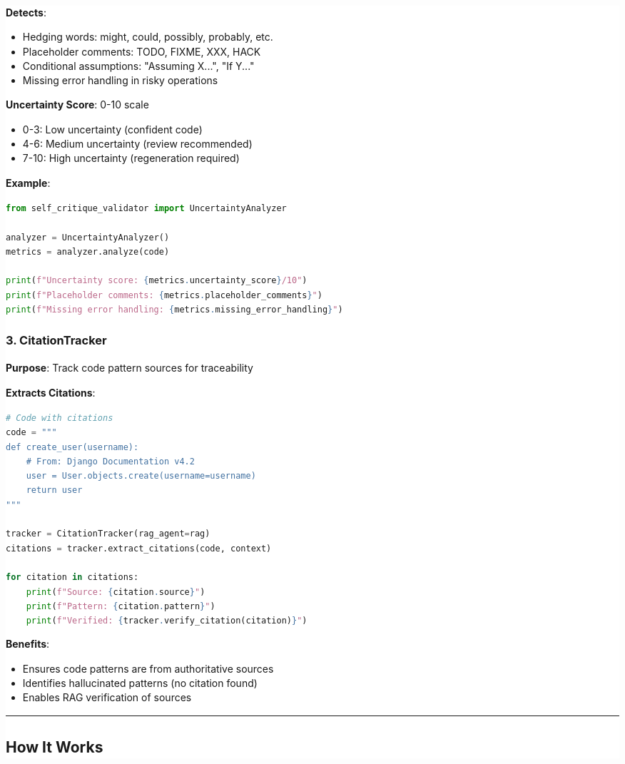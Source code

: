 **Detects**:
- Hedging words: might, could, possibly, probably, etc.
- Placeholder comments: TODO, FIXME, XXX, HACK
- Conditional assumptions: "Assuming X...", "If Y..."
- Missing error handling in risky operations

**Uncertainty Score**: 0-10 scale
- 0-3: Low uncertainty (confident code)
- 4-6: Medium uncertainty (review recommended)
- 7-10: High uncertainty (regeneration required)

**Example**:
```python
from self_critique_validator import UncertaintyAnalyzer

analyzer = UncertaintyAnalyzer()
metrics = analyzer.analyze(code)

print(f"Uncertainty score: {metrics.uncertainty_score}/10")
print(f"Placeholder comments: {metrics.placeholder_comments}")
print(f"Missing error handling: {metrics.missing_error_handling}")
```

### 3. CitationTracker

**Purpose**: Track code pattern sources for traceability

**Extracts Citations**:
```python
# Code with citations
code = """
def create_user(username):
    # From: Django Documentation v4.2
    user = User.objects.create(username=username)
    return user
"""

tracker = CitationTracker(rag_agent=rag)
citations = tracker.extract_citations(code, context)

for citation in citations:
    print(f"Source: {citation.source}")
    print(f"Pattern: {citation.pattern}")
    print(f"Verified: {tracker.verify_citation(citation)}")
```

**Benefits**:
- Ensures code patterns are from authoritative sources
- Identifies hallucinated patterns (no citation found)
- Enables RAG verification of sources

---

## How It Works
